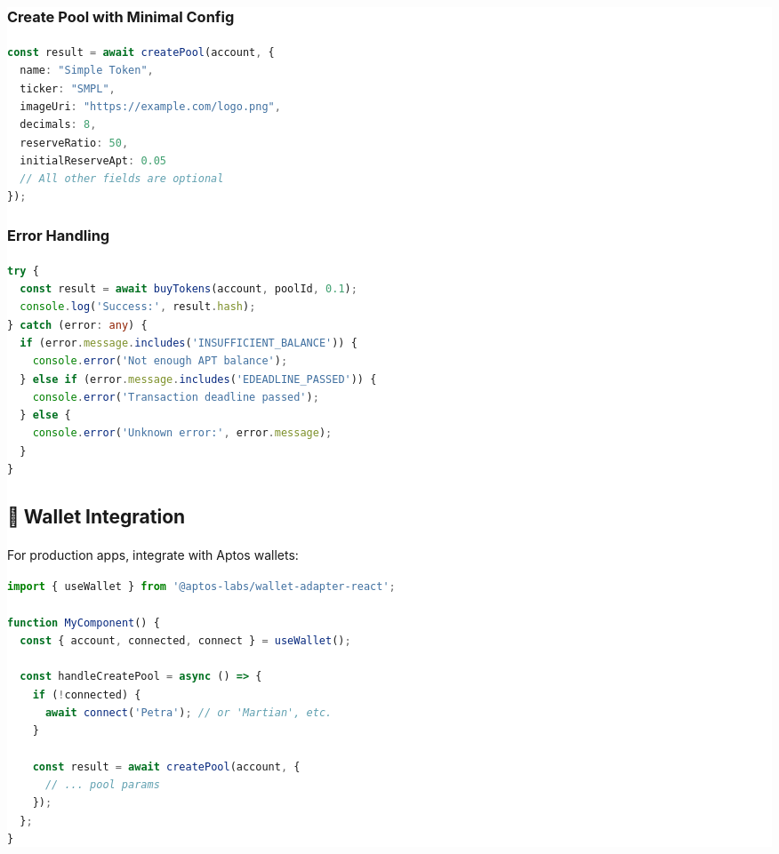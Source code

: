 ### Create Pool with Minimal Config

```typescript
const result = await createPool(account, {
  name: "Simple Token",
  ticker: "SMPL",
  imageUri: "https://example.com/logo.png",
  decimals: 8,
  reserveRatio: 50,
  initialReserveApt: 0.05
  // All other fields are optional
});
```

### Error Handling

```typescript
try {
  const result = await buyTokens(account, poolId, 0.1);
  console.log('Success:', result.hash);
} catch (error: any) {
  if (error.message.includes('INSUFFICIENT_BALANCE')) {
    console.error('Not enough APT balance');
  } else if (error.message.includes('EDEADLINE_PASSED')) {
    console.error('Transaction deadline passed');
  } else {
    console.error('Unknown error:', error.message);
  }
}
```

## 📱 Wallet Integration

For production apps, integrate with Aptos wallets:

```typescript
import { useWallet } from '@aptos-labs/wallet-adapter-react';

function MyComponent() {
  const { account, connected, connect } = useWallet();

  const handleCreatePool = async () => {
    if (!connected) {
      await connect('Petra'); // or 'Martian', etc.
    }

    const result = await createPool(account, {
      // ... pool params
    });
  };
}
```
